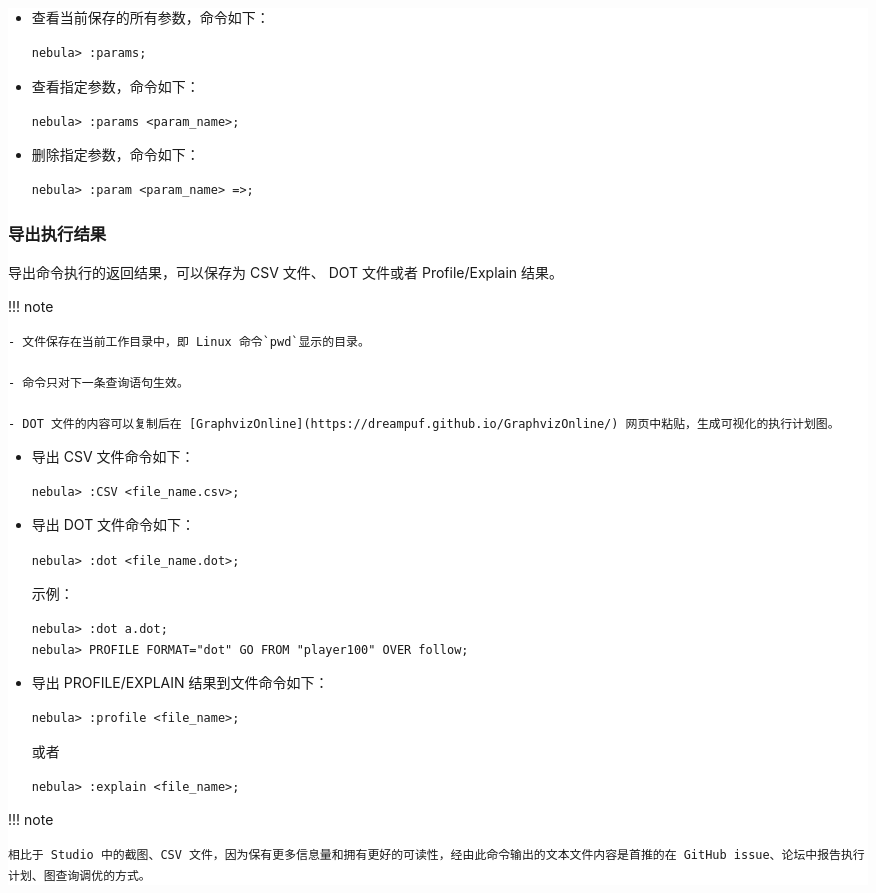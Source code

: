 - 查看当前保存的所有参数，命令如下：

  ```ngql
  nebula> :params;
  ```

- 查看指定参数，命令如下：

  ```ngql
  nebula> :params <param_name>;
  ```

- 删除指定参数，命令如下：

  ```ngql
  nebula> :param <param_name> =>;
  ```

### 导出执行结果

导出命令执行的返回结果，可以保存为 CSV 文件、 DOT 文件或者 Profile/Explain 结果。

!!! note

    - 文件保存在当前工作目录中，即 Linux 命令`pwd`显示的目录。

    - 命令只对下一条查询语句生效。

    - DOT 文件的内容可以复制后在 [GraphvizOnline](https://dreampuf.github.io/GraphvizOnline/) 网页中粘贴，生成可视化的执行计划图。

- 导出 CSV 文件命令如下：

  ```ngql
  nebula> :CSV <file_name.csv>;
  ```

- 导出 DOT 文件命令如下：

  ```ngql
  nebula> :dot <file_name.dot>;
  ```

  示例：

  ```ngql
  nebula> :dot a.dot;
  nebula> PROFILE FORMAT="dot" GO FROM "player100" OVER follow;
  ```

- 导出 PROFILE/EXPLAIN 结果到文件命令如下：

  ```ngql
  nebula> :profile <file_name>;
  ```
  或者

  ```ngql
  nebula> :explain <file_name>;
  ```

!!! note

    相比于 Studio 中的截图、CSV 文件，因为保有更多信息量和拥有更好的可读性，经由此命令输出的文本文件内容是首推的在 GitHub issue、论坛中报告执行计划、图查询调优的方式。
